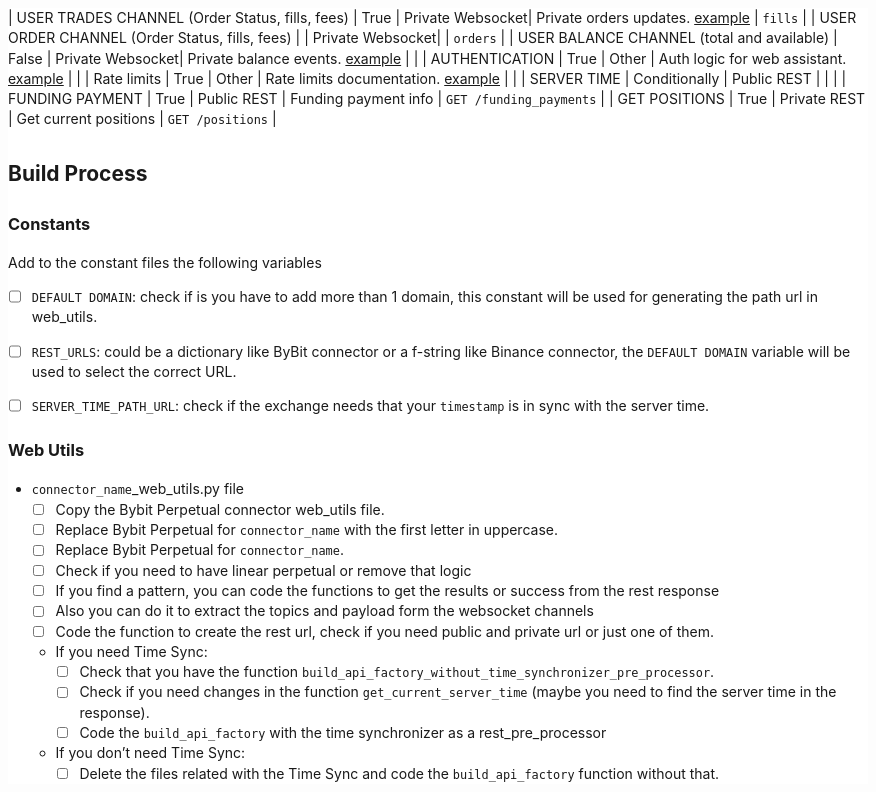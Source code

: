| USER TRADES CHANNEL (Order Status, fills, fees) | True          | Private Websocket| Private orders updates. [example](https://binance-docs.github.io/apidocs/spot/en/#payload-order-update)            | `fills`                                          |
| USER ORDER CHANNEL (Order Status, fills, fees)  |               | Private Websocket|                                                                                                                    | `orders`                                         |
| USER BALANCE CHANNEL (total and available)      | False         | Private Websocket| Private balance events. [example](https://binance-docs.github.io/apidocs/spot/en/#payload-account-update)          |                                                  |
| AUTHENTICATION                                  | True          | Other            | Auth logic for web assistant. [example](https://github.com/hummingbot/hummingbot/blob/master/hummingbot/connector/exchange/binance/binance_auth.py) |                                                  |
| Rate limits                                     | True          | Other            | Rate limits documentation. [example](https://binance-docs.github.io/apidocs/spot/en/#limits)                        |                                                  |
| SERVER TIME                                     | Conditionally | Public REST      |                                                                                                                    |                                                  |
| FUNDING PAYMENT                                 | True          | Public REST      | Funding payment info                                                                                               | `GET /funding_payments`                          |
| GET POSITIONS                                   | True          | Private REST     | Get current positions                                                                                              | `GET /positions`                                 |



## Build Process

### Constants

Add to the constant files the following variables

- [ ]  `DEFAULT DOMAIN`: check if is you have to add more than 1 domain, this constant will be used for generating the path url in web_utils.
- [ ]  `REST_URLS`: could be a dictionary like ByBit connector or a f-string like Binance connector, the `DEFAULT DOMAIN` variable will be used to select the correct URL.
- [ ]  `SERVER_TIME_PATH_URL`: check if the exchange needs that your `timestamp` is in sync with the server time.


### Web Utils

- `connector_name`_web_utils.py file
    - [ ]  Copy the Bybit Perpetual connector web_utils file.
    - [ ]  Replace Bybit Perpetual for `connector_name` with the first letter in uppercase.
    - [ ]  Replace Bybit Perpetual for `connector_name`.
    - [ ]  Check if you need to have linear perpetual or remove that logic
    - [ ]  If you find a pattern, you can code the functions to get the results or success from the rest response
    - [ ]  Also you can do it to extract the topics and payload form the websocket channels
    - [ ]  Code the function to create the rest url, check if you need public and private url or just one of them.
    - If you need Time Sync:
        - [ ]  Check that you have the function `build_api_factory_without_time_synchronizer_pre_processor`.
        - [ ]  Check if you need changes in the function `get_current_server_time` (maybe you need to find the server time in the response).
        - [ ]  Code the `build_api_factory` with the time synchronizer as a rest_pre_processor
    - If you don’t need Time Sync:
        - [ ]  Delete the files related with the Time Sync and code the `build_api_factory` function without that.
